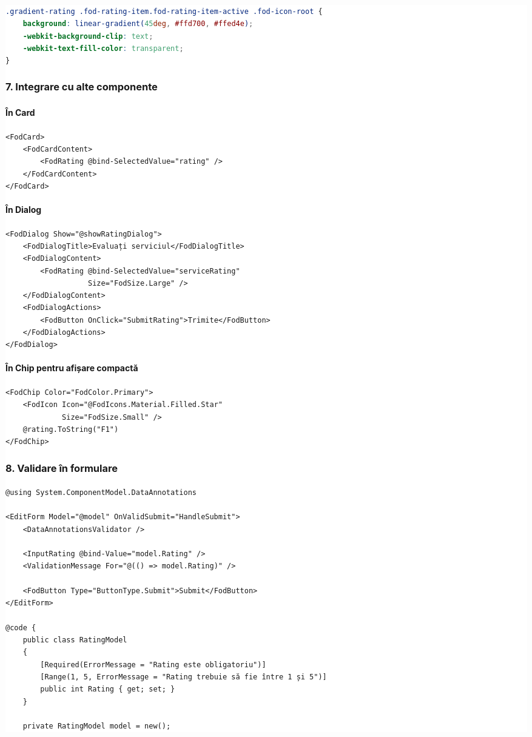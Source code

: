 ```css
.gradient-rating .fod-rating-item.fod-rating-item-active .fod-icon-root {
    background: linear-gradient(45deg, #ffd700, #ffed4e);
    -webkit-background-clip: text;
    -webkit-text-fill-color: transparent;
}
```

### 7. Integrare cu alte componente

#### În Card
```razor
<FodCard>
    <FodCardContent>
        <FodRating @bind-SelectedValue="rating" />
    </FodCardContent>
</FodCard>
```

#### În Dialog
```razor
<FodDialog Show="@showRatingDialog">
    <FodDialogTitle>Evaluați serviciul</FodDialogTitle>
    <FodDialogContent>
        <FodRating @bind-SelectedValue="serviceRating" 
                   Size="FodSize.Large" />
    </FodDialogContent>
    <FodDialogActions>
        <FodButton OnClick="SubmitRating">Trimite</FodButton>
    </FodDialogActions>
</FodDialog>
```

#### În Chip pentru afișare compactă
```razor
<FodChip Color="FodColor.Primary">
    <FodIcon Icon="@FodIcons.Material.Filled.Star" 
             Size="FodSize.Small" />
    @rating.ToString("F1")
</FodChip>
```

### 8. Validare în formulare

```razor
@using System.ComponentModel.DataAnnotations

<EditForm Model="@model" OnValidSubmit="HandleSubmit">
    <DataAnnotationsValidator />
    
    <InputRating @bind-Value="model.Rating" />
    <ValidationMessage For="@(() => model.Rating)" />
    
    <FodButton Type="ButtonType.Submit">Submit</FodButton>
</EditForm>

@code {
    public class RatingModel
    {
        [Required(ErrorMessage = "Rating este obligatoriu")]
        [Range(1, 5, ErrorMessage = "Rating trebuie să fie între 1 și 5")]
        public int Rating { get; set; }
    }
    
    private RatingModel model = new();
```